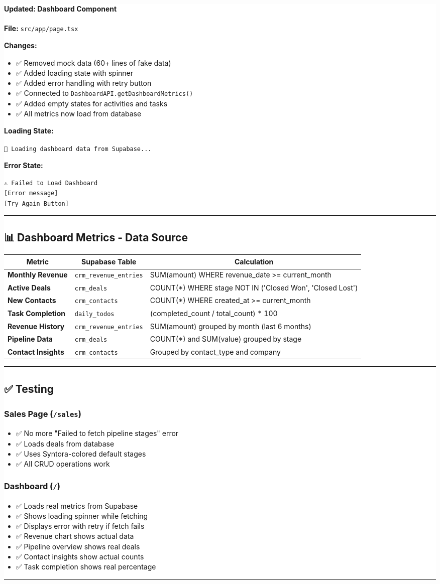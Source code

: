 #### **Updated: Dashboard Component**
**File:** `src/app/page.tsx`

**Changes:**
- ✅ Removed mock data (60+ lines of fake data)
- ✅ Added loading state with spinner
- ✅ Added error handling with retry button
- ✅ Connected to `DashboardAPI.getDashboardMetrics()`
- ✅ Added empty states for activities and tasks
- ✅ All metrics now load from database

**Loading State:**
```
🔄 Loading dashboard data from Supabase...
```

**Error State:**
```
⚠️ Failed to Load Dashboard
[Error message]
[Try Again Button]
```

---

## 📊 **Dashboard Metrics - Data Source**

| Metric | Supabase Table | Calculation |
|--------|---------------|-------------|
| **Monthly Revenue** | `crm_revenue_entries` | SUM(amount) WHERE revenue_date >= current_month |
| **Active Deals** | `crm_deals` | COUNT(*) WHERE stage NOT IN ('Closed Won', 'Closed Lost') |
| **New Contacts** | `crm_contacts` | COUNT(*) WHERE created_at >= current_month |
| **Task Completion** | `daily_todos` | (completed_count / total_count) * 100 |
| **Revenue History** | `crm_revenue_entries` | SUM(amount) grouped by month (last 6 months) |
| **Pipeline Data** | `crm_deals` | COUNT(*) and SUM(value) grouped by stage |
| **Contact Insights** | `crm_contacts` | Grouped by contact_type and company |

---

## ✅ **Testing**

### **Sales Page (`/sales`)**
- ✅ No more "Failed to fetch pipeline stages" error
- ✅ Loads deals from database
- ✅ Uses Syntora-colored default stages
- ✅ All CRUD operations work

### **Dashboard (`/`)**
- ✅ Loads real metrics from Supabase
- ✅ Shows loading spinner while fetching
- ✅ Displays error with retry if fetch fails
- ✅ Revenue chart shows actual data
- ✅ Pipeline overview shows real deals
- ✅ Contact insights show actual counts
- ✅ Task completion shows real percentage

---